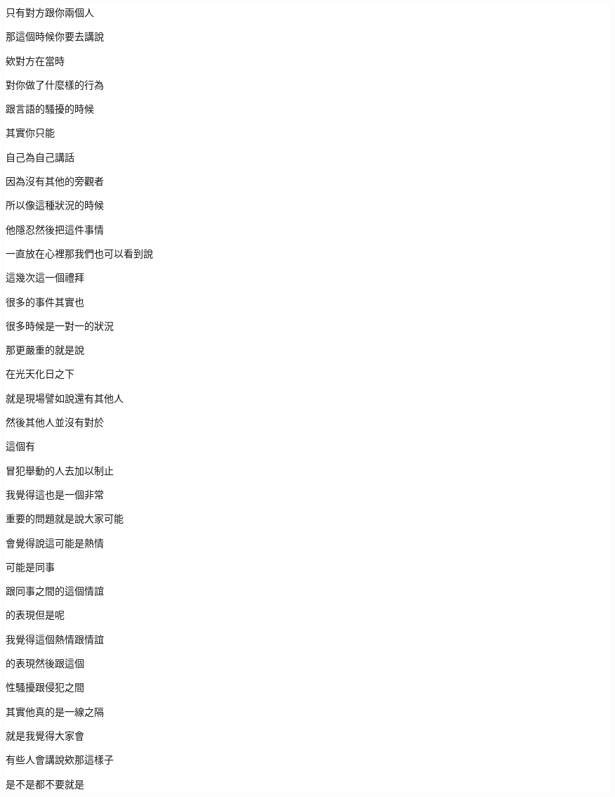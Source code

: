 只有對方跟你兩個人

那這個時候你要去講說

欸對方在當時

對你做了什麼樣的行為

跟言語的騷擾的時候

其實你只能

自己為自己講話

因為沒有其他的旁觀者

所以像這種狀況的時候

他隱忍然後把這件事情

一直放在心裡那我們也可以看到說

這幾次這一個禮拜

很多的事件其實也

很多時候是一對一的狀況

那更嚴重的就是說

在光天化日之下

就是現場譬如說還有其他人

然後其他人並沒有對於

這個有

冒犯舉動的人去加以制止

我覺得這也是一個非常

重要的問題就是說大家可能

會覺得說這可能是熱情

可能是同事

跟同事之間的這個情誼

的表現但是呢

我覺得這個熱情跟情誼

的表現然後跟這個

性騷擾跟侵犯之間

其實他真的是一線之隔

就是我覺得大家會

有些人會講說欸那這樣子

是不是都不要就是
